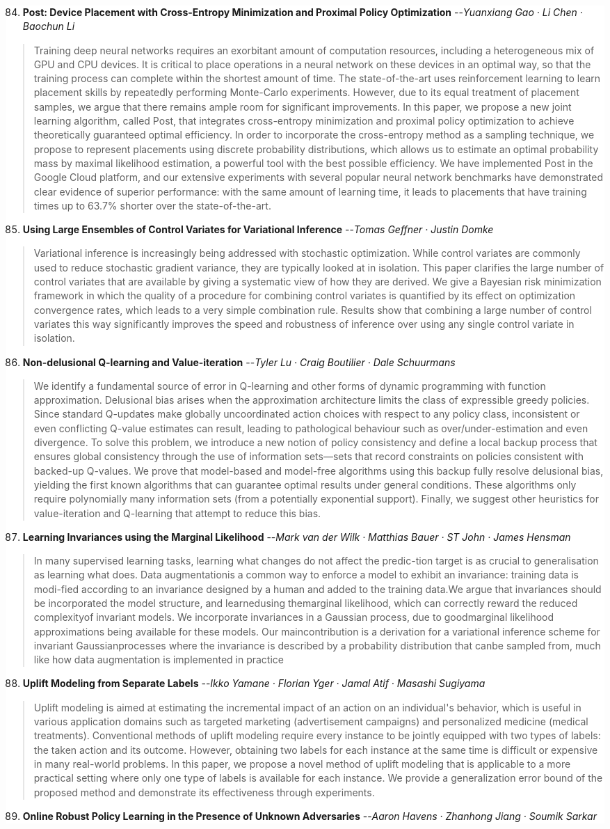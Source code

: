 84. **Post: Device Placement with Cross-Entropy Minimization and Proximal Policy Optimization** --*Yuanxiang Gao &middot; Li Chen &middot; Baochun Li*
 > Training deep neural networks requires an exorbitant amount of computation resources, including a heterogeneous mix of GPU and CPU devices. It is critical to place operations in a neural network on these devices in an optimal way, so that the training process can complete within the shortest amount of time. The state-of-the-art uses reinforcement learning to learn placement skills by repeatedly performing Monte-Carlo experiments. However, due to its equal treatment of placement samples, we argue that there remains ample room for significant improvements. In this paper, we propose a new joint learning algorithm, called Post, that integrates cross-entropy minimization and proximal policy optimization to achieve theoretically guaranteed optimal efficiency. In order to incorporate the cross-entropy method as a sampling technique, we propose to represent placements using discrete probability distributions, which allows us to estimate an optimal probability mass by maximal likelihood estimation, a powerful tool with the best possible efficiency. We have implemented Post in the Google Cloud platform, and our extensive experiments with several popular neural network benchmarks have demonstrated clear evidence of superior performance: with the same amount of learning time, it leads to placements that have training times up to 63.7% shorter over the state-of-the-art.
85. **Using Large Ensembles of Control Variates for Variational Inference** --*Tomas Geffner &middot; Justin Domke*
 > Variational inference is increasingly being addressed with stochastic optimization. While control variates are commonly used to reduce stochastic gradient variance, they are typically looked at in isolation. This paper clarifies the large number of control variates that are available by giving a systematic view of how they are derived. We give a Bayesian risk minimization framework in which the quality of a procedure for combining control variates is quantified by its effect on optimization convergence rates, which leads to a very simple combination rule. Results show that combining a large number of control variates this way significantly improves the speed and robustness of inference over using any single control variate in isolation.
86. **Non-delusional Q-learning and Value-iteration** --*Tyler Lu &middot; Craig Boutilier &middot; Dale Schuurmans*
 > We identify a fundamental source of error in Q-learning and other forms of dynamic programming with function approximation. Delusional bias arises when the approximation architecture limits the class of expressible greedy policies. Since standard Q-updates make globally uncoordinated action choices with respect to any policy class, inconsistent or even conflicting Q-value estimates can result, leading to pathological behaviour such as over/under-estimation and even divergence. To solve this problem, we introduce a new notion of policy consistency and define a local backup process that ensures global consistency through the use of information sets—sets that record constraints on policies consistent with backed-up Q-values. We prove that model-based and model-free algorithms using this backup fully resolve delusional bias, yielding the first known algorithms that can guarantee optimal results under general conditions. These algorithms only require polynomially many information sets (from a potentially exponential support). Finally, we suggest other heuristics for value-iteration and Q-learning that attempt to reduce this bias.
87. **Learning Invariances using the Marginal Likelihood** --*Mark van der Wilk &middot; Matthias Bauer &middot; ST John &middot; James Hensman*
 > In many supervised learning tasks, learning what changes do not affect the predic-tion target is as crucial to generalisation as learning what does. Data augmentationis a common way to enforce a model to exhibit an invariance: training data is modi-fied according to an invariance designed by a human and added to the training data.We argue that invariances should be incorporated the model structure, and learnedusing themarginal likelihood, which can correctly reward the reduced complexityof invariant models. We incorporate invariances in a Gaussian process, due to goodmarginal likelihood approximations being available for these models. Our maincontribution is a derivation for a variational inference scheme for invariant Gaussianprocesses where the invariance is described by a probability distribution that canbe sampled from, much like how data augmentation is implemented in practice
88. **Uplift Modeling from Separate Labels** --*Ikko Yamane &middot; Florian Yger &middot; Jamal Atif &middot; Masashi Sugiyama*
 > Uplift modeling is aimed at estimating the incremental impact of an action on an individual's behavior, which is useful in various application domains such as targeted marketing (advertisement campaigns) and personalized medicine (medical treatments). Conventional methods of uplift modeling require every instance to be jointly equipped with two types of labels: the taken action and its outcome. However, obtaining two labels for each instance at the same time is difficult or expensive in many real-world problems. In this paper, we propose a novel method of uplift modeling that is applicable to a more practical setting where only one type of labels is available for each instance. We provide a generalization error bound of the proposed method and demonstrate its effectiveness through experiments.
89. **Online Robust Policy Learning in the Presence of Unknown Adversaries** --*Aaron Havens &middot; Zhanhong Jiang &middot; Soumik Sarkar*